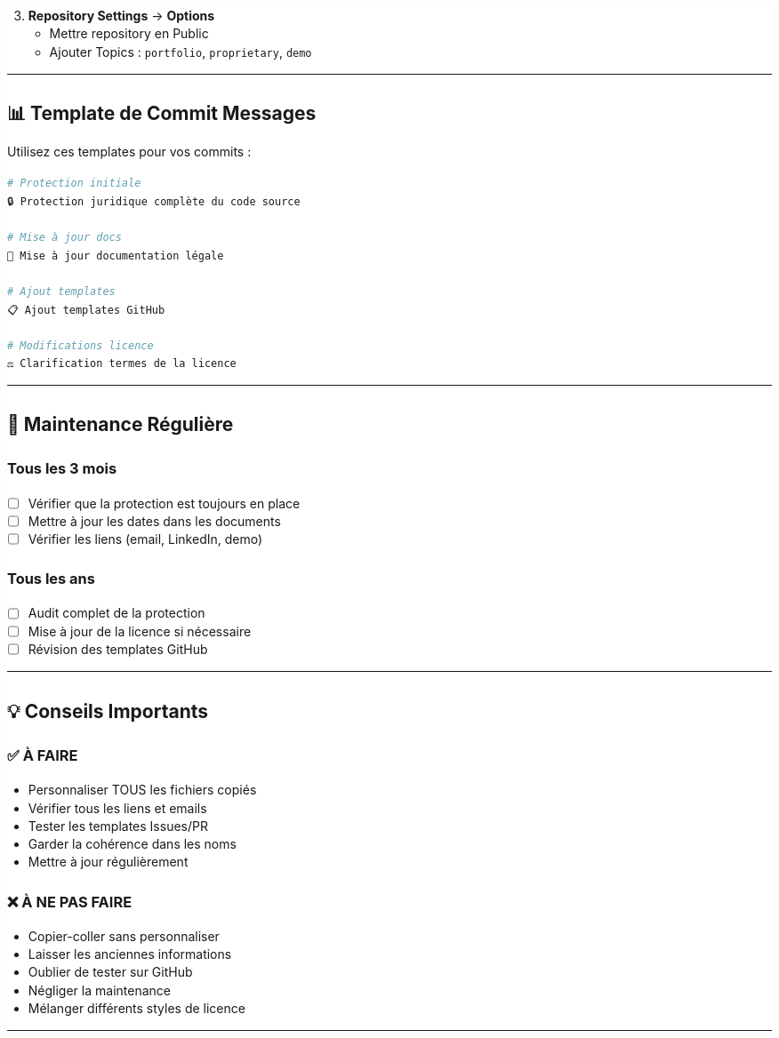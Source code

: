 3. **Repository Settings** → **Options**
   - Mettre repository en Public
   - Ajouter Topics : `portfolio`, `proprietary`, `demo`

---

## 📊 Template de Commit Messages

Utilisez ces templates pour vos commits :

```bash
# Protection initiale
🔒 Protection juridique complète du code source

# Mise à jour docs
📝 Mise à jour documentation légale

# Ajout templates
📋 Ajout templates GitHub

# Modifications licence
⚖️ Clarification termes de la licence
```

---

## 🔄 Maintenance Régulière

### Tous les 3 mois
- [ ] Vérifier que la protection est toujours en place
- [ ] Mettre à jour les dates dans les documents
- [ ] Vérifier les liens (email, LinkedIn, demo)

### Tous les ans
- [ ] Audit complet de la protection
- [ ] Mise à jour de la licence si nécessaire
- [ ] Révision des templates GitHub

---

## 💡 Conseils Importants

### ✅ À FAIRE
- Personnaliser TOUS les fichiers copiés
- Vérifier tous les liens et emails
- Tester les templates Issues/PR
- Garder la cohérence dans les noms
- Mettre à jour régulièrement

### ❌ À NE PAS FAIRE
- Copier-coller sans personnaliser
- Laisser les anciennes informations
- Oublier de tester sur GitHub
- Négliger la maintenance
- Mélanger différents styles de licence

---